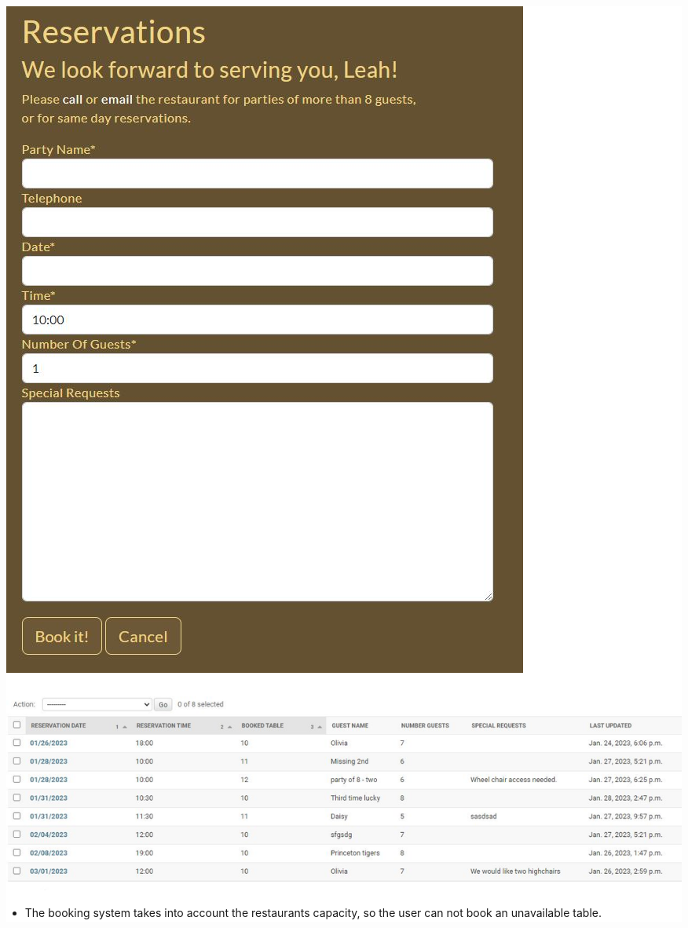 ![Reservation form](docs/website/Reservation-form.JPG)

![Admin view of bookings](docs/website/admin-bookings.JPG)
- The booking system takes into account the restaurants capacity, so the user can not book an unavailable table. 
